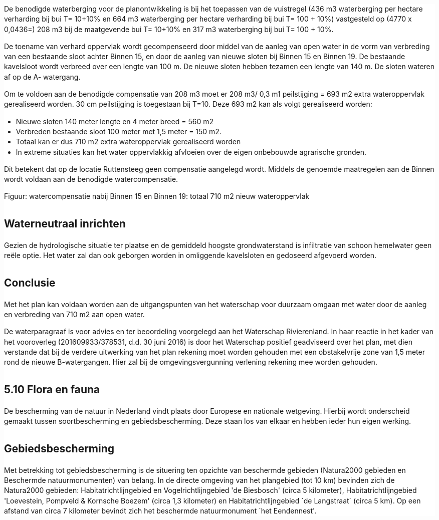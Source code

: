 De benodigde waterberging voor de planontwikkeling is bij het toepassen van de vuistregel (436 m3 waterberging per hectare verharding bij bui T= 10+10% en 664 m3 waterberging per hectare verharding bij bui T= 100 + 10%) vastgesteld op (4770 x 0,0436=) 208 m3 bij de maatgevende bui T= 10+10% en 317 m3 waterberging bij bui T= 100 + 10%.

De toename van verhard oppervlak wordt gecompenseerd door middel van de aanleg van open water in de vorm van verbreding van een bestaande sloot achter Binnen 15, en door de aanleg van nieuwe sloten bij Binnen 15 en Binnen 19. De bestaande kavelsloot wordt verbreed over een lengte van 100 m. De nieuwe sloten hebben tezamen een lengte van 140 m. De sloten wateren af op de A- watergang.

Om te voldoen aan de benodigde compensatie van 208 m3 moet er 208 m3/ 0,3 m1 peilstijging = 693 m2 extra wateroppervlak gerealiseerd worden. 30 cm peilstijging is toegestaan bij T=10. Deze 693 m2 kan als volgt gerealiseerd worden:

- Nieuwe sloten 140 meter lengte en 4 meter breed = 560 m2
- Verbreden bestaande sloot 100 meter met 1,5 meter = 150 m2.
- Totaal kan er dus 710 m2 extra wateroppervlak gerealiseerd worden
- In extreme situaties kan het water oppervlakkig afvloeien over de eigen onbebouwde agrarische gronden.

Dit betekent dat op de locatie Ruttensteeg geen compensatie aangelegd wordt. Middels de genoemde maatregelen aan de Binnen wordt voldaan aan de benodigde watercompensatie.

Figuur: watercompensatie nabij Binnen 15 en Binnen 19: totaal 710 m2 nieuw wateroppervlak

## Waterneutraal inrichten

Gezien de hydrologische situatie ter plaatse en de gemiddeld hoogste grondwaterstand is infiltratie van schoon hemelwater geen reële optie. Het water zal dan ook geborgen worden in omliggende kavelsloten en gedoseerd afgevoerd worden.

## Conclusie

Met het plan kan voldaan worden aan de uitgangspunten van het waterschap voor duurzaam omgaan met water door de aanleg en verbreding van 710 m2 aan open water.

De waterparagraaf is voor advies en ter beoordeling voorgelegd aan het Waterschap Rivierenland. In haar reactie in het kader van het vooroverleg (201609933/378531, d.d. 30 juni 2016) is door het Waterschap positief geadviseerd over het plan, met dien verstande dat bij de verdere uitwerking van het plan rekening moet worden gehouden met een obstakelvrije zone van 1,5 meter rond de nieuwe B-watergangen. Hier zal bij de omgevingsvergunning verlening rekening mee worden gehouden.

## 5.10 Flora en fauna

De bescherming van de natuur in Nederland vindt plaats door Europese en nationale wetgeving. Hierbij wordt onderscheid gemaakt tussen soortbescherming en gebiedsbescherming. Deze staan los van elkaar en hebben ieder hun eigen werking.

## Gebiedsbescherming

Met betrekking tot gebiedsbescherming is de situering ten opzichte van beschermde gebieden (Natura2000 gebieden en Beschermde natuurmonumenten) van belang. In de directe omgeving van het plangebied (tot 10 km) bevinden zich de Natura2000 gebieden: Habitatrichtlijngebied en Vogelrichtlijngebied 'de Biesbosch' (circa 5 kilometer), Habitatrichtlijngebied 'Loevestein, Pompveld & Kornsche Boezem' (circa 1,3 kilometer) en Habitatrichtlijngebied ´de Langstraat´ (circa 5 km). Op een afstand van circa 7 kilometer bevindt zich het beschermde natuurmonument ´het Eendennest'.
